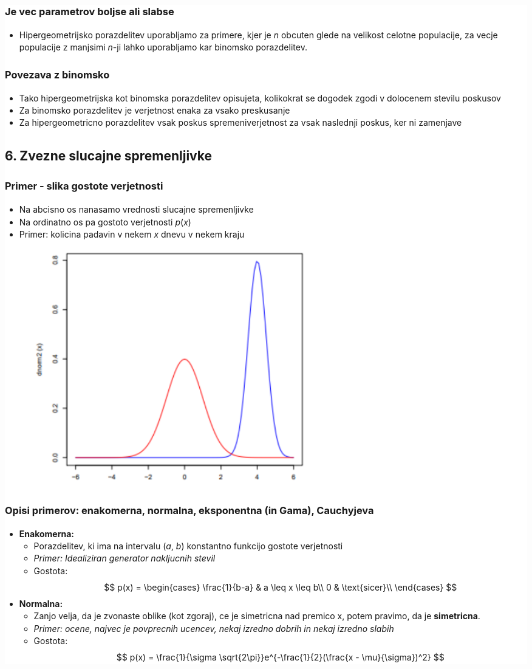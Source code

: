 ### Je vec parametrov boljse ali slabse
- Hipergeometrijsko porazdelitev uporabljamo za primere, kjer je $n$ obcuten glede na velikost celotne populacije, za vecje populacije z manjsimi $n$-ji lahko uporabljamo kar binomsko porazdelitev.

### Povezava z binomsko
- Tako hipergeometrijska kot binomska porazdelitev opisujeta, kolikokrat se dogodek zgodi v dolocenem stevilu poskusov
- Za binomsko porazdelitev je verjetnost enaka za vsako preskusanje
- Za hipergeometricno porazdelitev vsak poskus spremeniverjetnost za vsak naslednji poskus, ker ni zamenjave



## 6. Zvezne slucajne spremenljivke
### Primer - slika gostote verjetnosti
- Na abcisno os nanasamo vrednosti slucajne spremenljivke
- Na ordinatno os pa gostoto verjetnosti $p(x)$
- Primer: kolicina padavin v nekem $x$ dnevu v nekem kraju  
  ![](files-vprasanja-1/gostota_verjetnosti.png)  

### Opisi primerov: enakomerna, normalna, eksponentna (in Gama), Cauchyjeva
- **Enakomerna:**
  - Porazdelitev, ki ima na intervalu $(a,\ b)$ konstantno funkcijo gostote verjetnosti 
  - *Primer: Idealiziran generator nakljucnih stevil*
  - Gostota: 
$$
  p(x) =
    \begin{cases}
      \frac{1}{b-a} & a \leq x \leq b\\
      0 & \text{sicer}\\
    \end{cases} 
$$
- **Normalna:**
  - Zanjo velja, da je zvonaste oblike (kot zgoraj), ce je simetricna nad premico x, potem pravimo, da je **simetricna**.
  - *Primer: ocene, najvec je povprecnih ucencev, nekaj izredno dobrih in nekaj izredno slabih*
  - Gostota: 
$$
p(x) = \frac{1}{\sigma \sqrt{2\pi}}e^{-\frac{1}{2}(\frac{x - \mu}{\sigma})^2}
$$ 